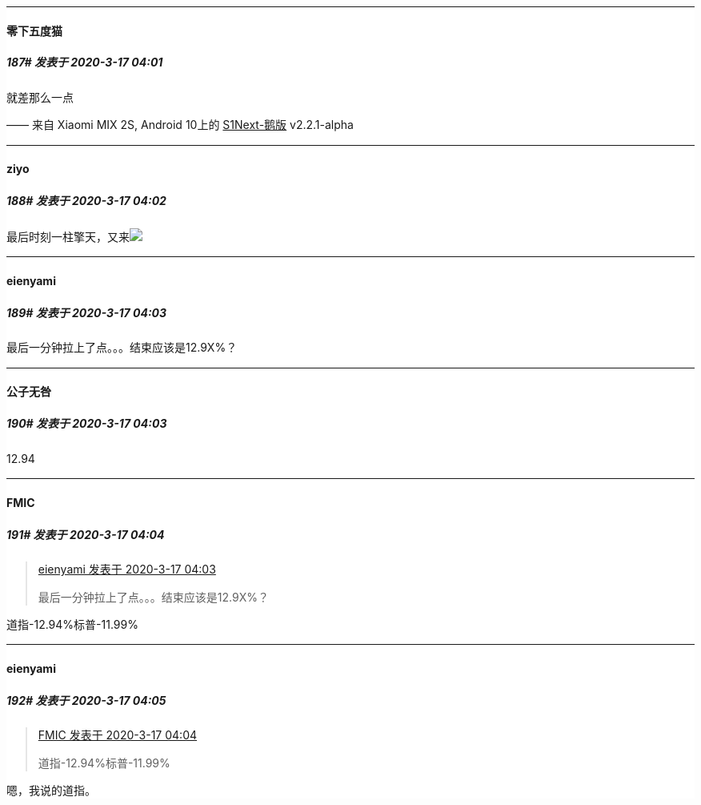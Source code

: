 
-----

####  零下五度猫  
##### 187#       发表于 2020-3-17 04:01


就差那么一点

—— 来自 Xiaomi MIX 2S, Android 10上的 [S1Next-鹅版](https://github.com/ykrank/S1-Next/releases) v2.2.1-alpha


-----

####  ziyo  
##### 188#       发表于 2020-3-17 04:02


最后时刻一柱擎天，又来<img src="https://static.saraba1st.com/image/smiley/face2017/067.png" referrerpolicy="no-referrer">


-----

####  eienyami  
##### 189#       发表于 2020-3-17 04:03


最后一分钟拉上了点。。。结束应该是12.9X%？


-----

####  公子无咎  
##### 190#       发表于 2020-3-17 04:03


12.94


-----

####  FMIC  
##### 191#       发表于 2020-3-17 04:04


<blockquote><a href="httphttps://bbs.saraba1st.com/2b/forum.php?mod=redirect&amp;goto=findpost&amp;pid=46765999&amp;ptid=1919072" target="_blank">eienyami 发表于 2020-3-17 04:03</a>

最后一分钟拉上了点。。。结束应该是12.9X%？</blockquote>
道指-12.94%标普-11.99%


-----

####  eienyami  
##### 192#       发表于 2020-3-17 04:05


<blockquote><a href="httphttps://bbs.saraba1st.com/2b/forum.php?mod=redirect&amp;goto=findpost&amp;pid=46766003&amp;ptid=1919072" target="_blank">FMIC 发表于 2020-3-17 04:04</a>

道指-12.94%标普-11.99%</blockquote>
嗯，我说的道指。


                                           